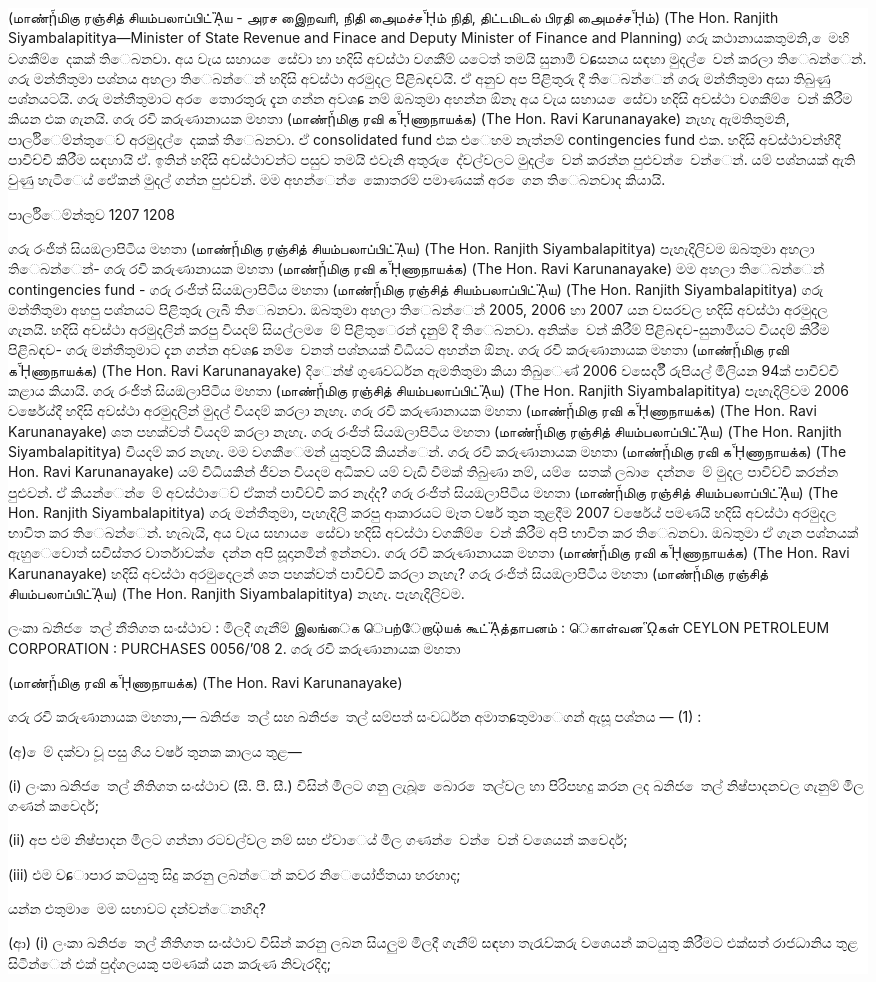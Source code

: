(மாண்ᾗமிகு ரஞ்சித் சியம்பலாப்பிட்ᾊய - அரச இைறவாி, நிதி அைமச்சᾞம் நிதி, திட்டமிடல் பிரதி அைமச்சᾞம்) (The Hon. Ranjith Siyambalapititya—Minister of State Revenue and Finace and Deputy Minister of Finance and Planning) ගරු කථානායකතුමනි, ෙමහි වගකීම් ෙදකක් තිෙබනවා. අය වැය සහාය ෙසේවා හා හදිසි අවස්ථා වගකීම් යටෙත් තමයි සුනාමි වɕසනය සඳහා මුදල් ෙවන් කරලා තිෙබන්ෙන්. ගරු මන්තීතුමා පශ්නය අහලා තිෙබන්ෙන් හදිසි අවස්ථා අරමුදල පිළිබඳවයි. ඒ අනුව අප පිළිතුරු දී තිෙබන්ෙන් ගරු මන්තීතුමා අසා තිබුණු පශ්නයටයි. ගරු මන්තීතුමාට අර ෙතොරතුරු දැන ගන්න අවශɕ නම් ඔබතුමා අහන්න ඕනෑ අය වැය සහාය ෙසේවා හදිසි අවස්ථා වගකීම් ෙවන් කිරීම කියන එක ගැනයි. ගරු රවි කරුණානායක මහතා (மாண்ᾗமிகு ரவி கᾞணாநாயக்க) (The Hon. Ravi Karunanayake) නැහැ ඇමතිතුමනි, පාර්ලිෙම්න්තුෙව් අරමුදල් ෙදකක් තිෙබනවා. ඒ consolidated fund එක එෙහම නැත්නම් contingencies fund එක. හදිසි අවස්ථාවන්හිදී පාවිච්චි කිරීම සඳහායි ඒ. ඉතින් හදිසි අවස්ථාවන්ට පසුව තමයි එවැනි අතුරු ෙද්වල්වලට මුදල් ෙවන් කරන්න පුළුවන් ෙවන්ෙන්. යම් පශ්නයක් ඇති වුණු හැටිෙය් ඒෙකන් මුදල් ගන්න පුළුවන්. මම අහන්ෙන් ෙකොතරම් පමාණයක් අර ෙගන තිෙබනවාද කියායි.

පාර්ලිෙම්න්තුව 1207 1208

ගරු රංජිත් සියඔලාපිටිය මහතා (மாண்ᾗமிகு ரஞ்சித் சியம்பலாப்பிட்ᾊய) (The Hon. Ranjith Siyambalapititya) පැහැදිලිවම ඔබතුමා අහලා තිෙබන්ෙන්- ගරු රවි කරුණානායක මහතා (மாண்ᾗமிகு ரவி கᾞணாநாயக்க) (The Hon. Ravi Karunanayake) මම අහලා තිෙබන්ෙන් contingencies fund - ගරු රංජිත් සියඔලාපිටිය මහතා (மாண்ᾗமிகு ரஞ்சித் சியம்பலாப்பிட்ᾊய) (The Hon. Ranjith Siyambalapititya) ගරු මන්තීතුමා අහපු පශ්නයට පිළිතුරු ලැබී තිෙබනවා. ඔබතුමා අහලා තිෙබන්ෙන් 2005, 2006 හා 2007 යන වසරවල හදිසි අවස්ථා අරමුදල ගැනයි. හදිසි අවස්ථා අරමුදලින් කරපු වියදම් සියල්ලම ෙම් පිළිතුෙරන් දැනුම් දී තිෙබනවා. අනික් ෙවන් කිරීම් පිළිබඳව-සුනාමියට වියදම් කිරීම පිළිබඳව- ගරු මන්තීතුමාට දැන ගන්න අවශɕ නම් ෙවනත් පශ්නයක් විධියට අහන්න ඕනෑ. ගරු රවි කරුණානායක මහතා (மாண்ᾗமிகு ரவி கᾞணாநாயக்க) (The Hon. Ravi Karunanayake) දිෙන්ෂ් ගුණවර්ධන ඇමතිතුමා කියා තිබුෙණ් 2006 වසෙර්දී රුපියල් මිලියන 94ක් පාවිච්චි කළාය කියායි. ගරු රංජිත් සියඔලාපිටිය මහතා (மாண்ᾗமிகு ரஞ்சித் சியம்பலாப்பிட்ᾊய) (The Hon. Ranjith Siyambalapititya) පැහැදිලිවම 2006 වර්ෂෙය්දී හදිසි අවස්ථා අරමුදලින් මුදල් වියදම් කරලා නැහැ. ගරු රවි කරුණානායක මහතා (மாண்ᾗமிகு ரவி கᾞணாநாயக்க) (The Hon. Ravi Karunanayake) ශත පහක්වත් වියදම් කරලා නැහැ. ගරු රංජිත් සියඔලාපිටිය මහතා (மாண்ᾗமிகு ரஞ்சித் சியம்பலாப்பிட்ᾊய) (The Hon. Ranjith Siyambalapititya) වියදම් කර නැහැ. මම වගකීෙමන් යුතුවයි කියන්ෙන්. ගරු රවි කරුණානායක මහතා (மாண்ᾗமிகு ரவி கᾞணாநாயக்க) (The Hon. Ravi Karunanayake) යම් විධියකින් ජීවන වියදම අධිකව යම් වැඩි වීමක් තිබුණා නම්, යම් ෙසතක් ලබා ෙදන්න ෙම් මුදල පාවිච්චි කරන්න පුළුවන්. ඒ කියන්ෙන් ෙම් අවස්ථාෙව් ඒකත් පාවිච්චි කර නැද්ද? ගරු රංජිත් සියඔලාපිටිය මහතා (மாண்ᾗமிகு ரஞ்சித் சியம்பலாப்பிட்ᾊய) (The Hon. Ranjith Siyambalapititya) ගරු මන්තීතුමා, පැහැදිලි කරපු ආකාරයට මෑත වර්ෂ තුන තුළදීම 2007 වර්ෂෙය් පමණයි හදිසි අවස්ථා අරමුදල භාවිත කර තිෙබන්ෙන්. හැබැයි, අය වැය සහාය ෙසේවා හදිසි අවස්ථා වගකීම් ෙවන් කිරීම අපි භාවිත කර තිෙබනවා. ඔබතුමා ඒ ගැන පශ්නයක් ඇහුෙවොත් සවිස්තර වාර්තාවක් ෙදන්න අපි සූදානමින් ඉන්නවා. ගරු රවි කරුණානායක මහතා (மாண்ᾗமிகு ரவி கᾞணாநாயக்க) (The Hon. Ravi Karunanayake) හදිසි අවස්ථා අරමුදෙලන් ශත පහක්වත් පාවිච්චි කරලා නැහැ? ගරු රංජිත් සියඔලාපිටිය මහතා (மாண்ᾗமிகு ரஞ்சித் சியம்பலாப்பிட்ᾊய) (The Hon. Ranjith Siyambalapititya) නැහැ. පැහැදිලිවම.

ලංකා ඛනිජ ෙතල් නීතිගත සංස්ථාව : මිලදී ගැනීම් இலங்ைக ெபற்ேறாᾢயக் கூட்ᾌத்தாபனம் : ெகாள்வனᾫகள் CEYLON PETROLEUM CORPORATION : PURCHASES 0056/’08 2. ගරු රවි කරුණානායක මහතා

(மாண்ᾗமிகு ரவி கᾞணாநாயக்க) (The Hon. Ravi Karunanayake)

ගරු රවි කරුණානායක මහතා,— ඛනිජ ෙතල් සහ ඛනිජ ෙතල් සම්පත් සංවර්ධන අමාතɕතුමාෙගන් ඇසූ පශ්නය — (1) :

(අ) ෙම් දක්වා වූ පසු ගිය වර්ෂ තුනක කාලය තුළ—

(i) ලංකා ඛනිජ ෙතල් නීතිගත සංස්ථාව (සී. පී. සී.) විසින් මිලට ගනු ලැබූ ෙබොර ෙතල්වල හා පිරිපහදු කරන ලද ඛනිජ ෙතල් නිෂ්පාදනවල ගැනුම් මිල ගණන් කවෙර්ද;

(ii) අප එම නිෂ්පාදන මිලට ගන්නා රටවල්වල නම් සහ ඒවාෙය් මිල ගණන් ෙවන් ෙවන් වශෙයන් කවෙර්ද;

(iii) එම වɕාපාර කටයුතු සිදු කරනු ලබන්ෙන් කවර නිෙයෝජිතයා හරහාද;

යන්න එතුමා ෙමම සභාවට දන්වන්ෙනහිද?

(ආ) (i) ලංකා ඛනිජ ෙතල් නීතිගත සංස්ථාව විසින් කරනු ලබන සියලුම මිලදී ගැනීම් සඳහා තැරැව්කරු වශෙයන් කටයුතු කිරීමට එක්සත් රාජධානිය තුළ සිටින්ෙන් එක් පුද්ගලයකු පමණක් යන කරුණ නිවැරදිද;
